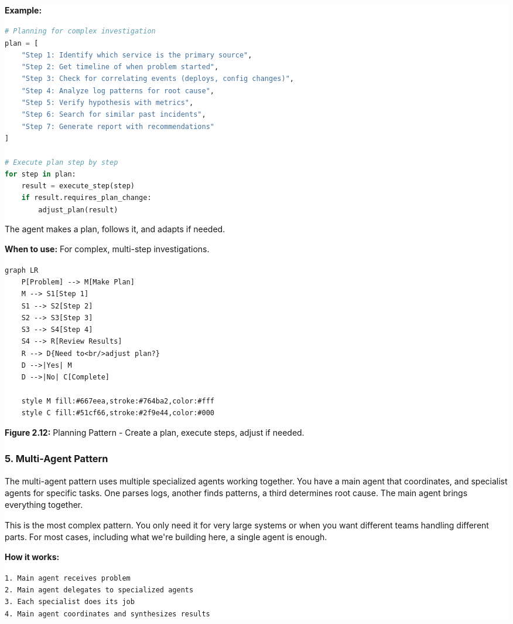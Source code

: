 **Example:**
```python
# Planning for complex investigation
plan = [
    "Step 1: Identify which service is the primary source",
    "Step 2: Get timeline of when problem started",
    "Step 3: Check for correlating events (deploys, config changes)",
    "Step 4: Analyze log patterns for root cause",
    "Step 5: Verify hypothesis with metrics",
    "Step 6: Search for similar past incidents",
    "Step 7: Generate report with recommendations"
]

# Execute plan step by step
for step in plan:
    result = execute_step(step)
    if result.requires_plan_change:
        adjust_plan(result)
```

The agent makes a plan, follows it, and adapts if needed.

**When to use:** For complex, multi-step investigations.

```mermaid
graph LR
    P[Problem] --> M[Make Plan]
    M --> S1[Step 1]
    S1 --> S2[Step 2]
    S2 --> S3[Step 3]
    S3 --> S4[Step 4]
    S4 --> R[Review Results]
    R --> D{Need to<br/>adjust plan?}
    D -->|Yes| M
    D -->|No| C[Complete]
    
    style M fill:#667eea,stroke:#764ba2,color:#fff
    style C fill:#51cf66,stroke:#2f9e44,color:#000
```

**Figure 2.12:** Planning Pattern - Create a plan, execute steps, adjust if needed.

### 5. Multi-Agent Pattern

The multi-agent pattern uses multiple specialized agents working together. You have a main agent that coordinates, and specialist agents for specific tasks. One parses logs, another finds patterns, a third determines root cause. The main agent brings everything together.

This is the most complex pattern. You only need it for very large systems or when you want different teams handling different parts. For most cases, including what we're building here, a single agent is enough.

**How it works:**
```
1. Main agent receives problem
2. Main agent delegates to specialized agents
3. Each specialist does its job
4. Main agent coordinates and synthesizes results
```
